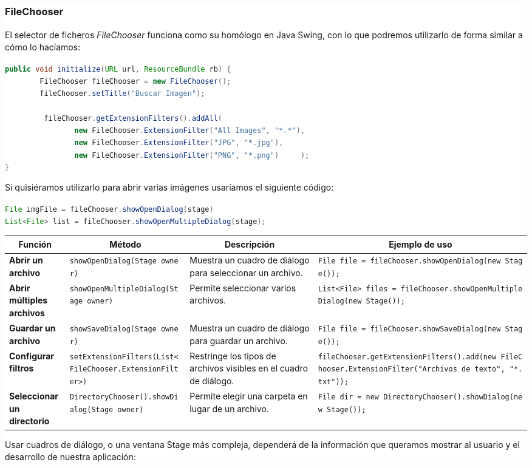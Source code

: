 ### FileChooser

El selector de ficheros *FileChooser* funciona como su homólogo en Java Swing, con lo que podremos utilizarlo de forma similar a cómo lo hacíamos:

```java
public void initialize(URL url, ResourceBundle rb) {
        FileChooser fileChooser = new FileChooser();
        fileChooser.setTitle("Buscar Imagen");

         fileChooser.getExtensionFilters().addAll(
                new FileChooser.ExtensionFilter("All Images", "*.*"),
                new FileChooser.ExtensionFilter("JPG", "*.jpg"),
                new FileChooser.ExtensionFilter("PNG", "*.png")     );
}
```

Si quisiéramos utilizarlo para abrir varias imágenes usaríamos el siguiente código:

```java
File imgFile = fileChooser.showOpenDialog(stage) 
List<File> list = fileChooser.showOpenMultipleDialog(stage);
```

 **Función**                     | **Método**                        | **Descripción**                                      | **Ejemplo de uso** |
|----------------------------------|----------------------------------|------------------------------------------------------|--------------------|
| **Abrir un archivo**            | `showOpenDialog(Stage owner)`   | Muestra un cuadro de diálogo para seleccionar un archivo. | `File file = fileChooser.showOpenDialog(new Stage());` |
| **Abrir múltiples archivos**     | `showOpenMultipleDialog(Stage owner)` | Permite seleccionar varios archivos. | `List<File> files = fileChooser.showOpenMultipleDialog(new Stage());` |
| **Guardar un archivo**          | `showSaveDialog(Stage owner)`   | Muestra un cuadro de diálogo para guardar un archivo. | `File file = fileChooser.showSaveDialog(new Stage());` |
| **Configurar filtros**          | `setExtensionFilters(List<FileChooser.ExtensionFilter>)` | Restringe los tipos de archivos visibles en el cuadro de diálogo. | `fileChooser.getExtensionFilters().add(new FileChooser.ExtensionFilter("Archivos de texto", "*.txt"));` |
| **Seleccionar un directorio**   | `DirectoryChooser().showDialog(Stage owner)` | Permite elegir una carpeta en lugar de un archivo. | `File dir = new DirectoryChooser().showDialog(new Stage());` |

Usar cuadros de diálogo, o una ventana Stage más compleja, dependerá de la información que queramos mostrar al usuario y el desarrollo de nuestra aplicación:
